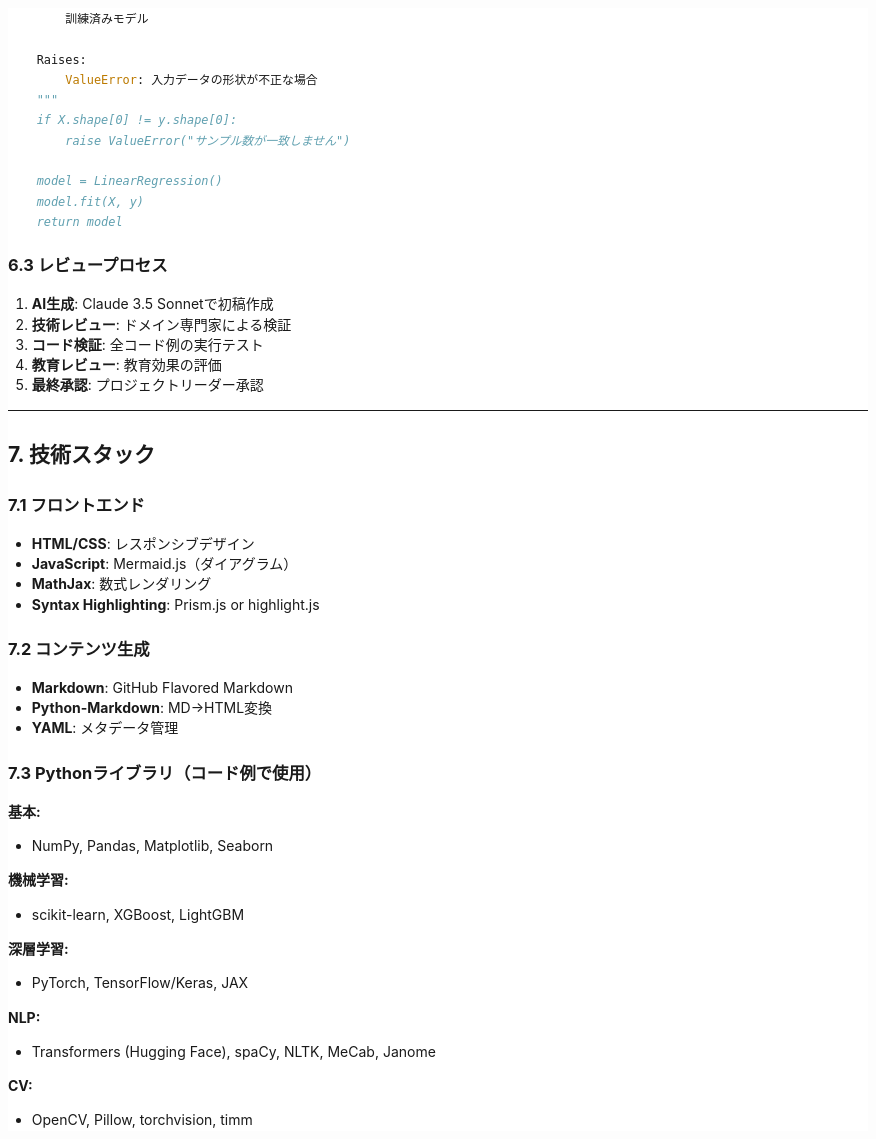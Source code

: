 ```python
        訓練済みモデル

    Raises:
        ValueError: 入力データの形状が不正な場合
    """
    if X.shape[0] != y.shape[0]:
        raise ValueError("サンプル数が一致しません")

    model = LinearRegression()
    model.fit(X, y)
    return model
```

### 6.3 レビュープロセス

1. **AI生成**: Claude 3.5 Sonnetで初稿作成
2. **技術レビュー**: ドメイン専門家による検証
3. **コード検証**: 全コード例の実行テスト
4. **教育レビュー**: 教育効果の評価
5. **最終承認**: プロジェクトリーダー承認

---

## 7. 技術スタック

### 7.1 フロントエンド

- **HTML/CSS**: レスポンシブデザイン
- **JavaScript**: Mermaid.js（ダイアグラム）
- **MathJax**: 数式レンダリング
- **Syntax Highlighting**: Prism.js or highlight.js

### 7.2 コンテンツ生成

- **Markdown**: GitHub Flavored Markdown
- **Python-Markdown**: MD→HTML変換
- **YAML**: メタデータ管理

### 7.3 Pythonライブラリ（コード例で使用）

**基本:**
- NumPy, Pandas, Matplotlib, Seaborn

**機械学習:**
- scikit-learn, XGBoost, LightGBM

**深層学習:**
- PyTorch, TensorFlow/Keras, JAX

**NLP:**
- Transformers (Hugging Face), spaCy, NLTK, MeCab, Janome

**CV:**
- OpenCV, Pillow, torchvision, timm
